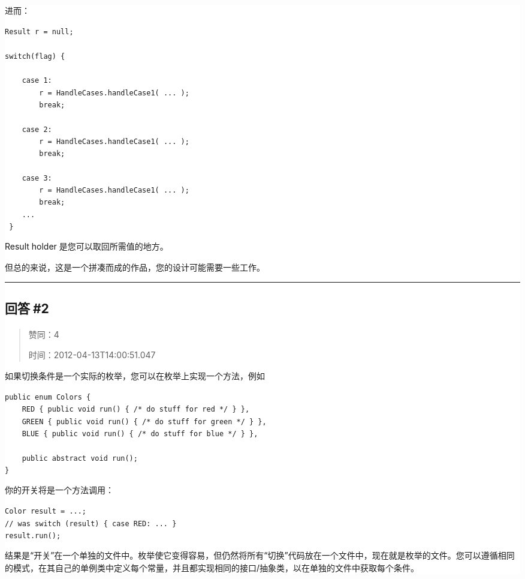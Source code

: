 进而：

```
Result r = null;

switch(flag) {

    case 1:
        r = HandleCases.handleCase1( ... );
        break;

    case 2:
        r = HandleCases.handleCase1( ... );
        break;

    case 3:
        r = HandleCases.handleCase1( ... );
        break;
    ...
 } 
```

Result holder 是您可以取回所需值的地方。

但总的来说，这是一个拼凑而成的作品，您的设计可能需要一些工作。

* * *

## 回答 #2

> 赞同：4
> 
> 时间：2012-04-13T14:00:51.047

如果切换条件是一个实际的枚举，您可以在枚举上实现一个方法，例如

```
public enum Colors {
    RED { public void run() { /* do stuff for red */ } },
    GREEN { public void run() { /* do stuff for green */ } },
    BLUE { public void run() { /* do stuff for blue */ } },

    public abstract void run();  
} 
```

你的开关将是一个方法调用：

```
Color result = ...;
// was switch (result) { case RED: ... }
result.run(); 
```

结果是“开关”在一个单独的文件中。枚举使它变得容易，但仍然将所有“切换”代码放在一个文件中，现在就是枚举的文件。您可以遵循相同的模式，在其自己的单例类中定义每个常量，并且都实现相同的接口/抽象类，以在单独的文件中获取每个条件。
